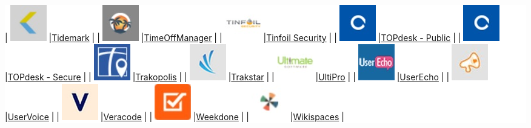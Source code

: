 | ![logo](./media/active-directory-saas-tutorial-list/SaaSApp_Tidemark.png) |[Tidemark](https://go.microsoft.com/fwLink/?LinkID=708673&clcid=0x409) |
| ![logo](./media/active-directory-saas-tutorial-list/SaaSApp_TimeOffManager.png) |[TimeOffManager](https://go.microsoft.com/fwLink/?LinkID=512731&clcid=0x409) |
| ![logo](./media/active-directory-saas-tutorial-list/SaaSApp_TinfoilSecurity.png) |[Tinfoil Security](https://go.microsoft.com/fwLink/?LinkID=522556&clcid=0x409) |
| ![logo](./media/active-directory-saas-tutorial-list/SaaSApp_TOPdesk.png) |[TOPdesk - Public](http://go.microsoft.com/fwlink/?LinkID=530217&clcid=0x409) |
| ![logo](./media/active-directory-saas-tutorial-list/SaaSApp_TOPdesk.png) |[TOPdesk - Secure](https://go.microsoft.com/fwLink/?LinkID=522565&clcid=0x409) |
| ![logo](./media/active-directory-saas-tutorial-list/SaaSApp_Trakopolis.png) |[Trakopolis](https://go.microsoft.com/fwLink/?LinkID=733449&clcid=0x409) |
| ![logo](./media/active-directory-saas-tutorial-list/SaaSApp_Trakstar.png) |[Trakstar](https://go.microsoft.com/fwLink/?LinkID=733460&clcid=0x409) |
| ![logo](./media/active-directory-saas-tutorial-list/SaaSApp_Ultipro.png) |[UltiPro](http://go.microsoft.com/fwlink/?LinkID=733448&clcid=0x409) |
| ![logo](./media/active-directory-saas-tutorial-list/SaaSApp_UserEcho.png) |[UserEcho](https://go.microsoft.com/fwLink/?LinkID=691861&clcid=0x409) |
| ![logo](./media/active-directory-saas-tutorial-list/SaaSApp_UserVoice.png) |[UserVoice](https://go.microsoft.com/fwLink/?LinkID=510243&clcid=0x409) |
| ![logo](./media/active-directory-saas-tutorial-list/SaaSApp_Veracode.png) |[Veracode](https://go.microsoft.com/fwLink/?LinkID=530231&clcid=0x409) |
| ![logo](./media/active-directory-saas-tutorial-list/SaaSApp_Weekdone.png) |[Weekdone](https://go.microsoft.com/fwLink/?LinkID=785281&clcid=0x409) |
| ![logo](./media/active-directory-saas-tutorial-list/SaaSApp_Wikispace.png) |[Wikispaces](https://go.microsoft.com/fwLink/?LinkID=403223&clcid=0x409) |